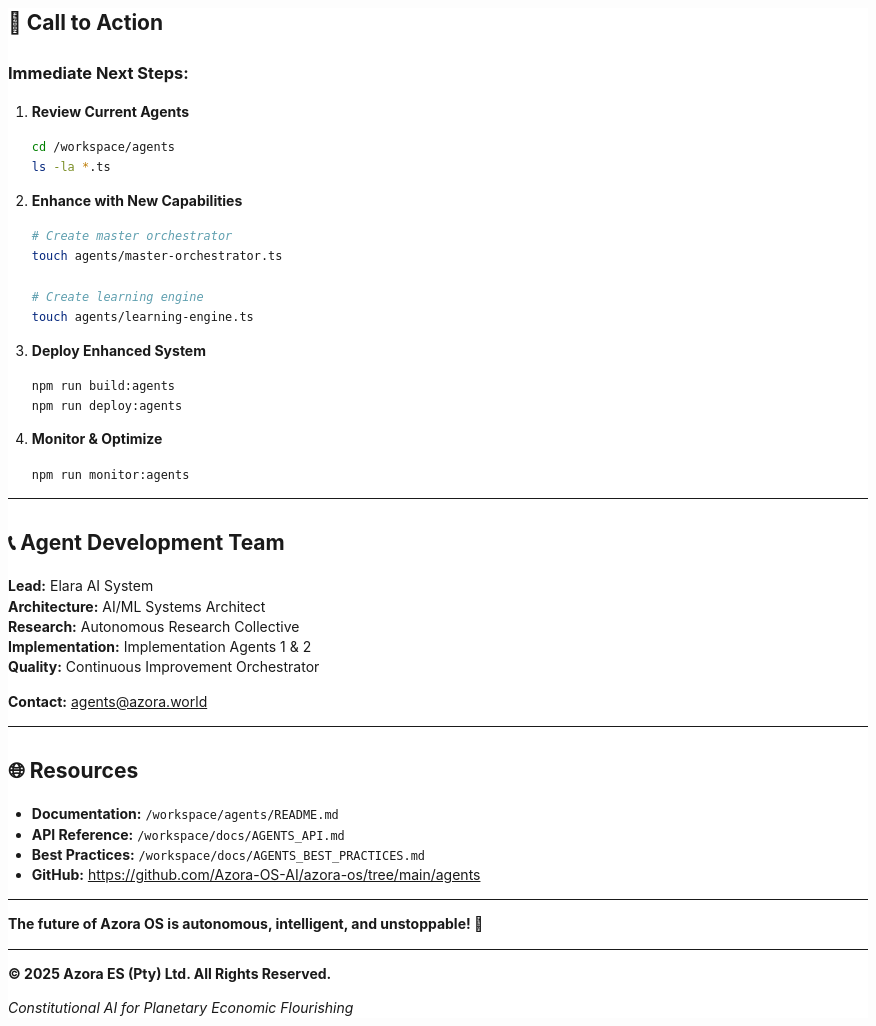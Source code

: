 
## 🎯 Call to Action

### Immediate Next Steps:

1. **Review Current Agents**
   ```bash
   cd /workspace/agents
   ls -la *.ts
   ```

2. **Enhance with New Capabilities**
   ```bash
   # Create master orchestrator
   touch agents/master-orchestrator.ts
   
   # Create learning engine
   touch agents/learning-engine.ts
   ```

3. **Deploy Enhanced System**
   ```bash
   npm run build:agents
   npm run deploy:agents
   ```

4. **Monitor & Optimize**
   ```bash
   npm run monitor:agents
   ```

---

## 📞 Agent Development Team

**Lead:** Elara AI System  
**Architecture:** AI/ML Systems Architect  
**Research:** Autonomous Research Collective  
**Implementation:** Implementation Agents 1 & 2  
**Quality:** Continuous Improvement Orchestrator  

**Contact:** agents@azora.world

---

## 🌐 Resources

- **Documentation:** `/workspace/agents/README.md`
- **API Reference:** `/workspace/docs/AGENTS_API.md`
- **Best Practices:** `/workspace/docs/AGENTS_BEST_PRACTICES.md`
- **GitHub:** https://github.com/Azora-OS-AI/azora-os/tree/main/agents

---

**The future of Azora OS is autonomous, intelligent, and unstoppable! 🚀**

---

**© 2025 Azora ES (Pty) Ltd. All Rights Reserved.**

*Constitutional AI for Planetary Economic Flourishing*
